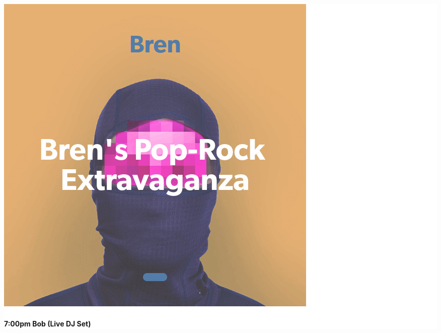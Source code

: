 ![cover art](assets/owner/images/20201220-3pm.jpeg)

#### 7:00pm Bob (Live DJ Set)   <a href='https://www.mixcloud.com/Glastonauts_Live/bob-progressions-2/' target='_blank' title='Go to recording'><i class='fab fa-mixcloud fa-inverse'></i></a>